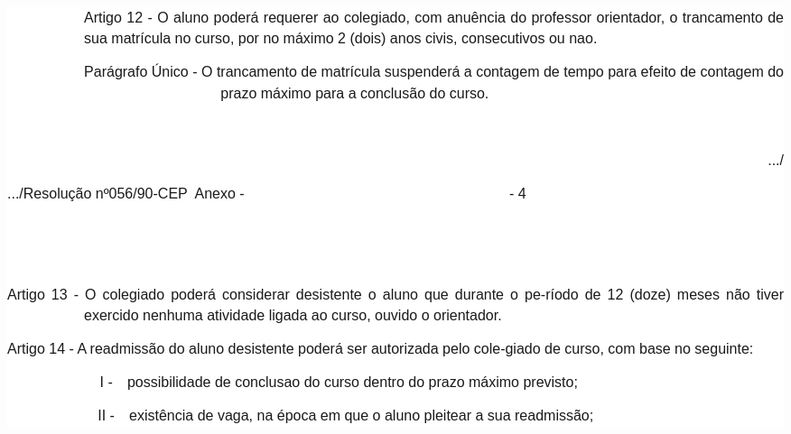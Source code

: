 <p class=MsoNormal style='margin-left:63.8pt;text-align:justify'><span
style='font-size:12.0pt;font-family:Arial;mso-no-proof:yes'>Artigo 12 - O aluno
poderá requerer ao colegiado, com anuência do professor orientador, o
trancamento de sua matrícula no curso, por no máximo 2 (dois) anos civis,
consecutivos ou nao.<o:p></o:p></span></p>

<p class=MsoNormal style='margin-left:177.2pt;text-align:justify;text-indent:
-4.0cm'><span style='font-size:12.0pt;font-family:Arial;mso-no-proof:yes'>Parágrafo
Único - O trancamento de matrícula suspenderá a contagem de tempo para efeito
de contagem do prazo máximo para a conclusão do curso.<o:p></o:p></span></p>

<p class=MsoNormal style='text-align:justify'><span style='font-size:12.0pt;
font-family:Arial;mso-no-proof:yes'><o:p>&nbsp;</o:p></span></p>

<p class=MsoNormal align=right style='margin-left:63.8pt;text-align:right;
text-indent:-63.8pt'><span style='font-size:12.0pt;font-family:Arial;
mso-no-proof:yes'>.../<o:p></o:p></span></p>

<p class=MsoNormal style='text-align:justify'><span style='font-size:12.0pt;
font-family:Arial;mso-no-proof:yes'>.../Resolução nº056/90-CEP  Anexo - <span
style='mso-tab-count:6'>                                                                 </span>-
4 <o:p></o:p></span></p>

<p class=MsoNormal style='text-align:justify'><span style='font-size:12.0pt;
font-family:Arial;mso-no-proof:yes'><o:p>&nbsp;</o:p></span></p>

<p class=MsoNormal style='text-align:justify'><span style='font-size:12.0pt;
font-family:Arial;mso-no-proof:yes'><o:p>&nbsp;</o:p></span></p>

<p class=MsoNormal style='margin-left:63.8pt;text-align:justify;text-indent:
-63.8pt'><span style='font-size:12.0pt;font-family:Arial;mso-no-proof:yes'>Artigo
13 - O colegiado poderá considerar desistente o aluno que durante o pe-ríodo de
12 (doze) meses não tiver exercido nenhuma atividade ligada ao curso, ouvido o
orientador.<o:p></o:p></span></p>

<p class=MsoNormal style='margin-left:63.8pt;text-align:justify;text-indent:
-63.8pt'><span style='font-size:12.0pt;font-family:Arial;mso-no-proof:yes'>Artigo
14 - A readmissão do aluno desistente poderá ser autorizada pelo cole-giado de
curso, com base no seguinte:<o:p></o:p></span></p>

<p class=MsoNormal style='margin-left:3.0cm;text-align:justify;text-indent:
-3.0cm;mso-text-indent-alt:-7.05pt;mso-list:l9 level1 lfo8;tab-stops:list 3.0cm'><![if !supportLists]><span
style='font-size:12.0pt;font-family:Arial;mso-fareast-font-family:Arial;
mso-no-proof:yes'><span style='mso-list:Ignore'><span style='font:7.0pt "Times New Roman"'>&nbsp;&nbsp;&nbsp;&nbsp;&nbsp;&nbsp;&nbsp;&nbsp;&nbsp;&nbsp;&nbsp;&nbsp;&nbsp;&nbsp;&nbsp;&nbsp;&nbsp;&nbsp;&nbsp;&nbsp;&nbsp;&nbsp;&nbsp;&nbsp;&nbsp;&nbsp;&nbsp;&nbsp;&nbsp;&nbsp;&nbsp;&nbsp;&nbsp;&nbsp;&nbsp;&nbsp;&nbsp;&nbsp;&nbsp;&nbsp;&nbsp;&nbsp;&nbsp;
</span>I - <span style='font:7.0pt "Times New Roman"'>&nbsp;&nbsp;&nbsp;&nbsp; </span></span></span><![endif]><span
style='font-size:12.0pt;font-family:Arial;mso-no-proof:yes'>possibilidade de
conclusao do curso dentro do prazo máximo previsto;<o:p></o:p></span></p>

<p class=MsoNormal style='margin-left:3.0cm;text-align:justify;text-indent:
-3.0cm;mso-text-indent-alt:-7.05pt;mso-list:l9 level1 lfo8;tab-stops:list 3.0cm'><![if !supportLists]><span
style='font-size:12.0pt;font-family:Arial;mso-fareast-font-family:Arial;
mso-no-proof:yes'><span style='mso-list:Ignore'><span style='font:7.0pt "Times New Roman"'>&nbsp;&nbsp;&nbsp;&nbsp;&nbsp;&nbsp;&nbsp;&nbsp;&nbsp;&nbsp;&nbsp;&nbsp;&nbsp;&nbsp;&nbsp;&nbsp;&nbsp;&nbsp;&nbsp;&nbsp;&nbsp;&nbsp;&nbsp;&nbsp;&nbsp;&nbsp;&nbsp;&nbsp;&nbsp;&nbsp;&nbsp;&nbsp;&nbsp;&nbsp;&nbsp;&nbsp;&nbsp;&nbsp;&nbsp;&nbsp;&nbsp;&nbsp;
</span>II - <span style='font:7.0pt "Times New Roman"'>&nbsp;&nbsp;&nbsp;&nbsp;
</span></span></span><![endif]><span style='font-size:12.0pt;font-family:Arial;
mso-no-proof:yes'>existência de vaga, na época em que o aluno pleitear a sua
readmissão;<o:p></o:p></span></p>
